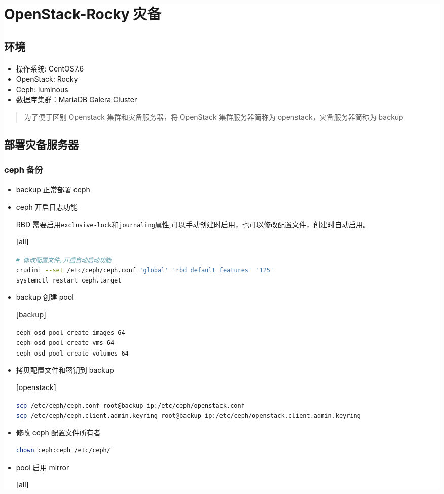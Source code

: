 # OpenStack-Rocky 灾备

## 环境

* 操作系统: CentOS7.6
* OpenStack: Rocky
* Ceph: luminous
* 数据库集群：MariaDB Galera Cluster

> 为了便于区别 Openstack 集群和灾备服务器，将 OpenStack 集群服务器简称为 openstack，灾备服务器简称为 backup

## 部署灾备服务器

### ceph 备份

* backup 正常部署 ceph
*   ceph 开启日志功能

    RBD 需要启用`exclusive-lock`和`journaling`属性,可以手动创建时启用，也可以修改配置文件，创建时自动启用。

    \[all]

    ```bash
    # 修改配置文件,开启自动启动功能
    crudini --set /etc/ceph/ceph.conf 'global' 'rbd default features' '125'
    systemctl restart ceph.target
    ```
*   backup 创建 pool

    \[backup]

    ```bash
    ceph osd pool create images 64
    ceph osd pool create vms 64
    ceph osd pool create volumes 64
    ```
*   拷贝配置文件和密钥到 backup

    \[openstack]

    ```bash
    scp /etc/ceph/ceph.conf root@backup_ip:/etc/ceph/openstack.conf
    scp /etc/ceph/ceph.client.admin.keyring root@backup_ip:/etc/ceph/openstack.client.admin.keyring
    ```
*   修改 ceph 配置文件所有者

    ```bash
    chown ceph:ceph /etc/ceph/
    ```
*   pool 启用 mirror

    \[all]
